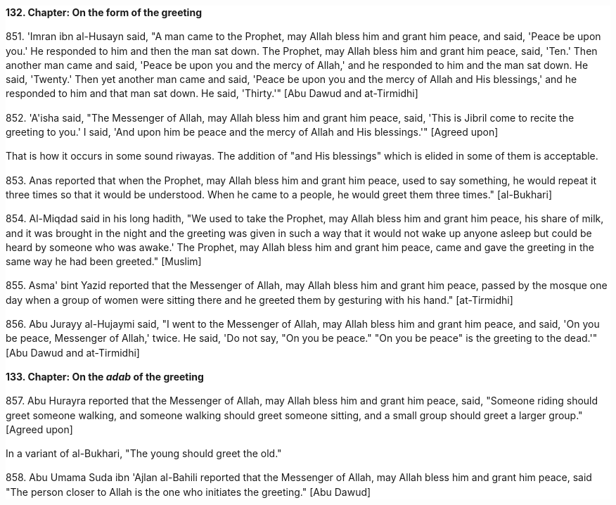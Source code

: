 **132. Chapter: On the form of the greeting**

851\. \'Imran ibn al-Husayn said, \"A man came to the Prophet, may Allah
bless him and grant him peace, and said, \'Peace be upon you.\' He
responded to him and then the man sat down. The Prophet, may Allah bless
him and grant him peace, said, \'Ten.\' Then another man came and said,
\'Peace be upon you and the mercy of Allah,\' and he responded to him
and the man sat down. He said, \'Twenty.\' Then yet another man came and
said, \'Peace be upon you and the mercy of Allah and His blessings,\'
and he responded to him and that man sat down. He said, \'Thirty.\'\"
\[Abu Dawud and at-Tirmidhi\]

852\. \'A\'isha said, \"The Messenger of Allah, may Allah bless him and
grant him peace, said, \'This is Jibril come to recite the greeting to
you.\' I said, \'And upon him be peace and the mercy of Allah and His
blessings.\'\" \[Agreed upon\]

That is how it occurs in some sound riwayas. The addition of \"and His
blessings\" which is elided in some of them is acceptable.

853\. Anas reported that when the Prophet, may Allah bless him and grant
him peace, used to say something, he would repeat it three times so that
it would be understood. When he came to a people, he would greet them
three times.\" \[al-Bukhari\]

854\. Al-Miqdad said in his long hadith, \"We used to take the Prophet,
may Allah bless him and grant him peace, his share of milk, and it was
brought in the night and the greeting was given in such a way that it
would not wake up anyone asleep but could be heard by someone who was
awake.\' The Prophet, may Allah bless him and grant him peace, came and
gave the greeting in the same way he had been greeted.\" \[Muslim\]

855\. Asma\' bint Yazid reported that the Messenger of Allah, may Allah
bless him and grant him peace, passed by the mosque one day when a group
of women were sitting there and he greeted them by gesturing with his
hand.\" \[at-Tirmidhi\]

856\. Abu Jurayy al-Hujaymi said, \"I went to the Messenger of Allah,
may Allah bless him and grant him peace, and said, \'On you be peace,
Messenger of Allah,\' twice. He said, \'Do not say, \"On you be peace.\"
\"On you be peace\" is the greeting to the dead.\'\" \[Abu Dawud and
at-Tirmidhi\]

**133. Chapter: On the *adab* of the greeting**

857\. Abu Hurayra reported that the Messenger of Allah, may Allah bless
him and grant him peace, said, \"Someone riding should greet someone
walking, and someone walking should greet someone sitting, and a small
group should greet a larger group.\" \[Agreed upon\]

In a variant of al-Bukhari, \"The young should greet the old.\"

858\. Abu Umama Suda ibn \'Ajlan al-Bahili reported that the Messenger
of Allah, may Allah bless him and grant him peace, said \"The person
closer to Allah is the one who initiates the greeting.\" \[Abu Dawud\]
